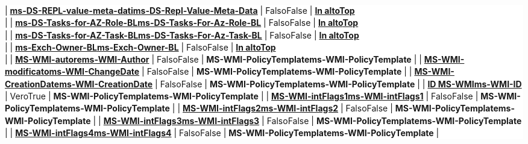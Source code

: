 | [<span data-ttu-id="9e06d-289">**ms-DS-REPL-value-meta-dati**</span><span class="sxs-lookup"><span data-stu-id="9e06d-289">**ms-DS-Repl-Value-Meta-Data**</span></span>](a-msds-replvaluemetadata.md)              | <span data-ttu-id="9e06d-290">Falso</span><span class="sxs-lookup"><span data-stu-id="9e06d-290">False</span></span>     | [<span data-ttu-id="9e06d-291">**In alto**</span><span class="sxs-lookup"><span data-stu-id="9e06d-291">**Top**</span></span>](c-top.md)<br/> |
| [<span data-ttu-id="9e06d-292">**ms-DS-Tasks-for-AZ-Role-BL**</span><span class="sxs-lookup"><span data-stu-id="9e06d-292">**ms-DS-Tasks-For-Az-Role-BL**</span></span>](a-msds-tasksforazrolebl.md)               | <span data-ttu-id="9e06d-293">Falso</span><span class="sxs-lookup"><span data-stu-id="9e06d-293">False</span></span>     | [<span data-ttu-id="9e06d-294">**In alto**</span><span class="sxs-lookup"><span data-stu-id="9e06d-294">**Top**</span></span>](c-top.md)<br/> |
| [<span data-ttu-id="9e06d-295">**ms-DS-Tasks-for-AZ-Task-BL**</span><span class="sxs-lookup"><span data-stu-id="9e06d-295">**ms-DS-Tasks-For-Az-Task-BL**</span></span>](a-msds-tasksforaztaskbl.md)               | <span data-ttu-id="9e06d-296">Falso</span><span class="sxs-lookup"><span data-stu-id="9e06d-296">False</span></span>     | [<span data-ttu-id="9e06d-297">**In alto**</span><span class="sxs-lookup"><span data-stu-id="9e06d-297">**Top**</span></span>](c-top.md)<br/> |
| [<span data-ttu-id="9e06d-298">**ms-Exch-Owner-BL**</span><span class="sxs-lookup"><span data-stu-id="9e06d-298">**ms-Exch-Owner-BL**</span></span>](a-ownerbl.md)                                       | <span data-ttu-id="9e06d-299">Falso</span><span class="sxs-lookup"><span data-stu-id="9e06d-299">False</span></span>     | [<span data-ttu-id="9e06d-300">**In alto**</span><span class="sxs-lookup"><span data-stu-id="9e06d-300">**Top**</span></span>](c-top.md)<br/> |
| [<span data-ttu-id="9e06d-301">**MS-WMI-autore**</span><span class="sxs-lookup"><span data-stu-id="9e06d-301">**ms-WMI-Author**</span></span>](a-mswmi-author.md)                                     | <span data-ttu-id="9e06d-302">Falso</span><span class="sxs-lookup"><span data-stu-id="9e06d-302">False</span></span>     | <span data-ttu-id="9e06d-303">**MS-WMI-PolicyTemplate**</span><span class="sxs-lookup"><span data-stu-id="9e06d-303">**ms-WMI-PolicyTemplate**</span></span>       |
| [<span data-ttu-id="9e06d-304">**MS-WMI-modificato**</span><span class="sxs-lookup"><span data-stu-id="9e06d-304">**ms-WMI-ChangeDate**</span></span>](a-mswmi-changedate.md)                             | <span data-ttu-id="9e06d-305">Falso</span><span class="sxs-lookup"><span data-stu-id="9e06d-305">False</span></span>     | <span data-ttu-id="9e06d-306">**MS-WMI-PolicyTemplate**</span><span class="sxs-lookup"><span data-stu-id="9e06d-306">**ms-WMI-PolicyTemplate**</span></span>       |
| [<span data-ttu-id="9e06d-307">**MS-WMI-CreationDate**</span><span class="sxs-lookup"><span data-stu-id="9e06d-307">**ms-WMI-CreationDate**</span></span>](a-mswmi-creationdate.md)                         | <span data-ttu-id="9e06d-308">Falso</span><span class="sxs-lookup"><span data-stu-id="9e06d-308">False</span></span>     | <span data-ttu-id="9e06d-309">**MS-WMI-PolicyTemplate**</span><span class="sxs-lookup"><span data-stu-id="9e06d-309">**ms-WMI-PolicyTemplate**</span></span>       |
| [<span data-ttu-id="9e06d-310">**ID MS-WMI**</span><span class="sxs-lookup"><span data-stu-id="9e06d-310">**ms-WMI-ID**</span></span>](a-mswmi-id.md)                                             | <span data-ttu-id="9e06d-311">Vero</span><span class="sxs-lookup"><span data-stu-id="9e06d-311">True</span></span>      | <span data-ttu-id="9e06d-312">**MS-WMI-PolicyTemplate**</span><span class="sxs-lookup"><span data-stu-id="9e06d-312">**ms-WMI-PolicyTemplate**</span></span>       |
| [<span data-ttu-id="9e06d-313">**MS-WMI-intFlags1**</span><span class="sxs-lookup"><span data-stu-id="9e06d-313">**ms-WMI-intFlags1**</span></span>](a-mswmi-intflags1.md)                               | <span data-ttu-id="9e06d-314">Falso</span><span class="sxs-lookup"><span data-stu-id="9e06d-314">False</span></span>     | <span data-ttu-id="9e06d-315">**MS-WMI-PolicyTemplate**</span><span class="sxs-lookup"><span data-stu-id="9e06d-315">**ms-WMI-PolicyTemplate**</span></span>       |
| [<span data-ttu-id="9e06d-316">**MS-WMI-intFlags2**</span><span class="sxs-lookup"><span data-stu-id="9e06d-316">**ms-WMI-intFlags2**</span></span>](a-mswmi-intflags2.md)                               | <span data-ttu-id="9e06d-317">Falso</span><span class="sxs-lookup"><span data-stu-id="9e06d-317">False</span></span>     | <span data-ttu-id="9e06d-318">**MS-WMI-PolicyTemplate**</span><span class="sxs-lookup"><span data-stu-id="9e06d-318">**ms-WMI-PolicyTemplate**</span></span>       |
| [<span data-ttu-id="9e06d-319">**MS-WMI-intFlags3**</span><span class="sxs-lookup"><span data-stu-id="9e06d-319">**ms-WMI-intFlags3**</span></span>](a-mswmi-intflags3.md)                               | <span data-ttu-id="9e06d-320">Falso</span><span class="sxs-lookup"><span data-stu-id="9e06d-320">False</span></span>     | <span data-ttu-id="9e06d-321">**MS-WMI-PolicyTemplate**</span><span class="sxs-lookup"><span data-stu-id="9e06d-321">**ms-WMI-PolicyTemplate**</span></span>       |
| [<span data-ttu-id="9e06d-322">**MS-WMI-intFlags4**</span><span class="sxs-lookup"><span data-stu-id="9e06d-322">**ms-WMI-intFlags4**</span></span>](a-mswmi-intflags4.md)                               | <span data-ttu-id="9e06d-323">Falso</span><span class="sxs-lookup"><span data-stu-id="9e06d-323">False</span></span>     | <span data-ttu-id="9e06d-324">**MS-WMI-PolicyTemplate**</span><span class="sxs-lookup"><span data-stu-id="9e06d-324">**ms-WMI-PolicyTemplate**</span></span>       |
